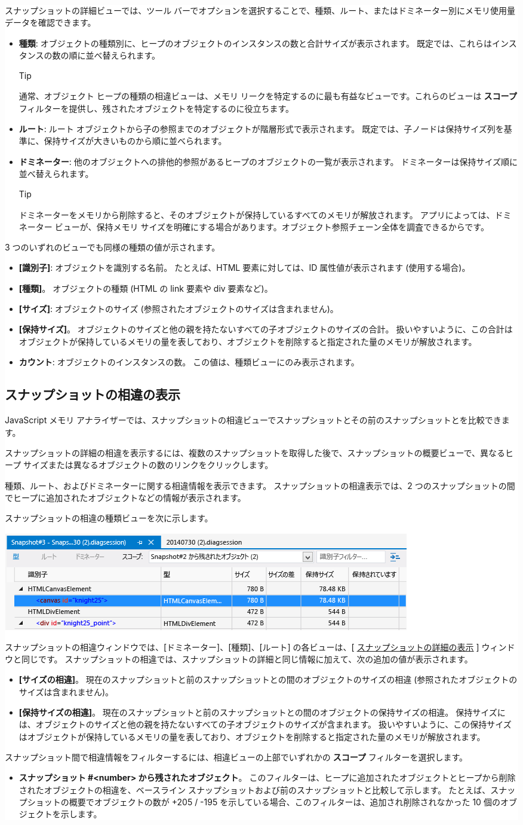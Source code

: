  スナップショットの詳細ビューでは、ツール バーでオプションを選択することで、種類、ルート、またはドミネーター別にメモリ使用量データを確認できます。  
  
-   **種類**: オブジェクトの種類別に、ヒープのオブジェクトのインスタンスの数と合計サイズが表示されます。 既定では、これらはインスタンスの数の順に並べ替えられます。  
  
    > [!TIP]
    >  通常、オブジェクト ヒープの種類の相違ビューは、メモリ リークを特定するのに最も有益なビューです。これらのビューは **スコープ** フィルターを提供し、残されたオブジェクトを特定するのに役立ちます。  
  
-   **ルート**: ルート オブジェクトから子の参照までのオブジェクトが階層形式で表示されます。 既定では、子ノードは保持サイズ列を基準に、保持サイズが大きいものから順に並べられます。  
  
-   **ドミネーター**: 他のオブジェクトへの排他的参照があるヒープのオブジェクトの一覧が表示されます。 ドミネーターは保持サイズ順に並べ替えられます。  
  
    > [!TIP]
    >  ドミネーターをメモリから削除すると、そのオブジェクトが保持しているすべてのメモリが解放されます。 アプリによっては、ドミネーター ビューが、保持メモリ サイズを明確にする場合があります。オブジェクト参照チェーン全体を調査できるからです。  
  
 3 つのいずれのビューでも同様の種類の値が示されます。  
  
-   **[識別子]**: オブジェクトを識別する名前。 たとえば、HTML 要素に対しては、ID 属性値が表示されます (使用する場合)。  
  
-   **[種類]**。 オブジェクトの種類 (HTML の link 要素や div 要素など)。  
  
-   **[サイズ]**: オブジェクトのサイズ (参照されたオブジェクトのサイズは含まれません)。  
  
-   **[保持サイズ]**。 オブジェクトのサイズと他の親を持たないすべての子オブジェクトのサイズの合計。 扱いやすいように、この合計はオブジェクトが保持しているメモリの量を表しており、オブジェクトを削除すると指定された量のメモリが解放されます。  
  
-   **カウント**: オブジェクトのインスタンスの数。 この値は、種類ビューにのみ表示されます。  
  
##  <a name="SnapshotDiff"></a> スナップショットの相違の表示  
 JavaScript メモリ アナライザーでは、スナップショットの相違ビューでスナップショットとその前のスナップショットとを比較できます。  
  
 スナップショットの詳細の相違を表示するには、複数のスナップショットを取得した後で、スナップショットの概要ビューで、異なるヒープ サイズまたは異なるオブジェクトの数のリンクをクリックします。  
  
 種類、ルート、およびドミネーターに関する相違情報を表示できます。 スナップショットの相違表示では、2 つのスナップショットの間でヒープに追加されたオブジェクトなどの情報が表示されます。  
  
 スナップショットの相違の種類ビューを次に示します。  
  
 ![種類を示すスナップショットの相違点ビュー](../profiling/media/js_mem_snapshot_diff.png "JS_Mem_Snapshot_Diff")  
  
 スナップショットの相違ウィンドウでは、[ドミネーター]、[種類]、[ルート] の各ビューは、[ [スナップショットの詳細の表示](#SnapshotDetails) ] ウィンドウと同じです。 スナップショットの相違では、スナップショットの詳細と同じ情報に加えて、次の追加の値が表示されます。  
  
-   **[サイズの相違]**。 現在のスナップショットと前のスナップショットとの間のオブジェクトのサイズの相違 (参照されたオブジェクトのサイズは含まれません)。  
  
-   **[保持サイズの相違]**。 現在のスナップショットと前のスナップショットとの間のオブジェクトの保持サイズの相違。 保持サイズには、オブジェクトのサイズと他の親を持たないすべての子オブジェクトのサイズが含まれます。 扱いやすいように、この保持サイズはオブジェクトが保持しているメモリの量を表しており、オブジェクトを削除すると指定された量のメモリが解放されます。  
  
 スナップショット間で相違情報をフィルターするには、相違ビューの上部でいずれかの **スコープ** フィルターを選択します。  
  
-   **スナップショット #\<number> から残されたオブジェクト**。 このフィルターは、ヒープに追加されたオブジェクトとヒープから削除されたオブジェクトの相違を、ベースライン スナップショットおよび前のスナップショットと比較して示します。 たとえば、スナップショットの概要でオブジェクトの数が +205 / -195 を示している場合、このフィルターは、追加され削除されなかった 10 個のオブジェクトを示します。  
  